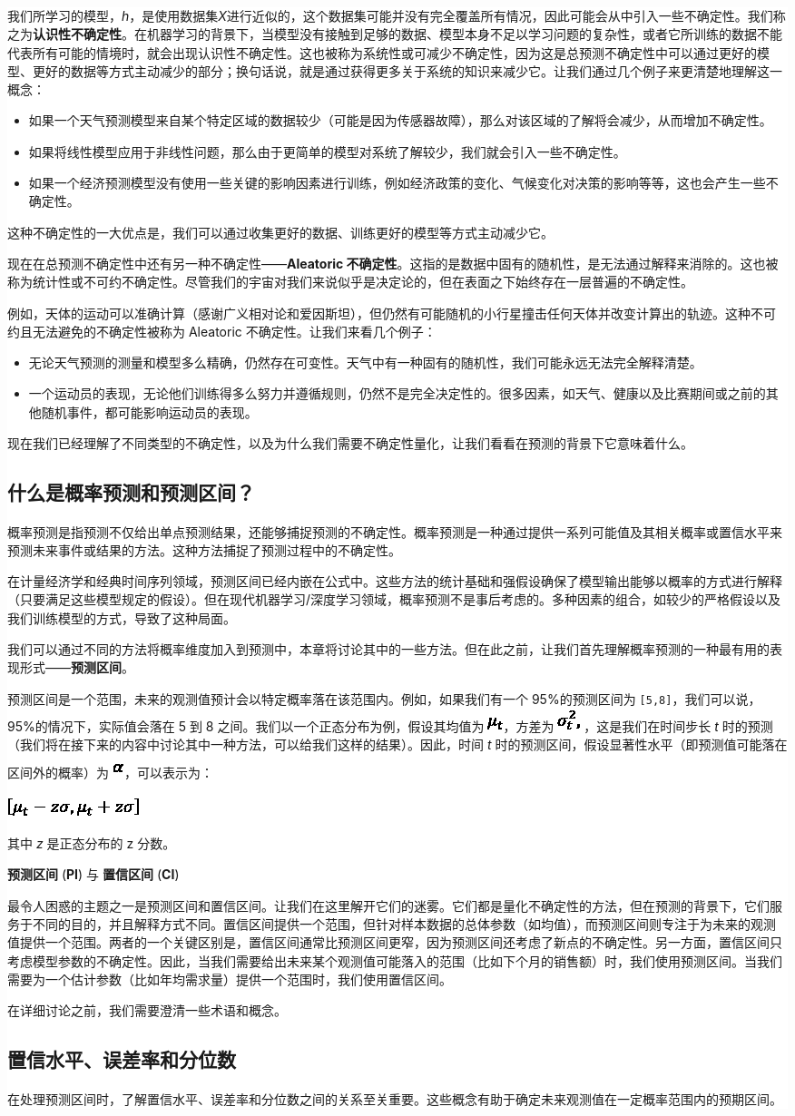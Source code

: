 我们所学习的模型，*h*，是使用数据集*X*进行近似的，这个数据集可能并没有完全覆盖所有情况，因此可能会从中引入一些不确定性。我们称之为**认识性不确定性**。在机器学习的背景下，当模型没有接触到足够的数据、模型本身不足以学习问题的复杂性，或者它所训练的数据不能代表所有可能的情境时，就会出现认识性不确定性。这也被称为系统性或可减少不确定性，因为这是总预测不确定性中可以通过更好的模型、更好的数据等方式主动减少的部分；换句话说，就是通过获得更多关于系统的知识来减少它。让我们通过几个例子来更清楚地理解这一概念：

+   如果一个天气预测模型来自某个特定区域的数据较少（可能是因为传感器故障），那么对该区域的了解将会减少，从而增加不确定性。

+   如果将线性模型应用于非线性问题，那么由于更简单的模型对系统了解较少，我们就会引入一些不确定性。

+   如果一个经济预测模型没有使用一些关键的影响因素进行训练，例如经济政策的变化、气候变化对决策的影响等等，这也会产生一些不确定性。

这种不确定性的一大优点是，我们可以通过收集更好的数据、训练更好的模型等方式主动减少它。

现在在总预测不确定性中还有另一种不确定性——**Aleatoric 不确定性**。这指的是数据中固有的随机性，是无法通过解释来消除的。这也被称为统计性或不可约不确定性。尽管我们的宇宙对我们来说似乎是决定论的，但在表面之下始终存在一层普遍的不确定性。

例如，天体的运动可以准确计算（感谢广义相对论和爱因斯坦），但仍然有可能随机的小行星撞击任何天体并改变计算出的轨迹。这种不可约且无法避免的不确定性被称为 Aleatoric 不确定性。让我们来看几个例子：

+   无论天气预测的测量和模型多么精确，仍然存在可变性。天气中有一种固有的随机性，我们可能永远无法完全解释清楚。

+   一个运动员的表现，无论他们训练得多么努力并遵循规则，仍然不是完全决定性的。很多因素，如天气、健康以及比赛期间或之前的其他随机事件，都可能影响运动员的表现。

现在我们已经理解了不同类型的不确定性，以及为什么我们需要不确定性量化，让我们看看在预测的背景下它意味着什么。

## 什么是概率预测和预测区间？

概率预测是指预测不仅给出单点预测结果，还能够捕捉预测的不确定性。概率预测是一种通过提供一系列可能值及其相关概率或置信水平来预测未来事件或结果的方法。这种方法捕捉了预测过程中的不确定性。

在计量经济学和经典时间序列领域，预测区间已经内嵌在公式中。这些方法的统计基础和强假设确保了模型输出能够以概率的方式进行解释（只要满足这些模型规定的假设）。但在现代机器学习/深度学习领域，概率预测不是事后考虑的。多种因素的组合，如较少的严格假设以及我们训练模型的方式，导致了这种局面。

我们可以通过不同的方法将概率维度加入到预测中，本章将讨论其中的一些方法。但在此之前，让我们首先理解概率预测的一种最有用的表现形式——**预测区间**。

预测区间是一个范围，未来的观测值预计会以特定概率落在该范围内。例如，如果我们有一个 95%的预测区间为 `[5,8]`，我们可以说，95%的情况下，实际值会落在 5 到 8 之间。我们以一个正态分布为例，假设其均值为 ![](img/B22389_17_003.png)，方差为 ![](img/B22389_17_004.png)，这是我们在时间步长 *t* 时的预测（我们将在接下来的内容中讨论其中一种方法，可以给我们这样的结果）。因此，时间 *t* 时的预测区间，假设显著性水平（即预测值可能落在区间外的概率）为 ![](img/B22389_04_009.png)，可以表示为：

![](img/B22389_17_006.png)

其中 *z* 是正态分布的 z 分数。

**预测区间** (**PI**) 与 **置信区间** (**CI**)

最令人困惑的主题之一是预测区间和置信区间。让我们在这里解开它们的迷雾。它们都是量化不确定性的方法，但在预测的背景下，它们服务于不同的目的，并且解释方式不同。置信区间提供一个范围，但针对样本数据的总体参数（如均值），而预测区间则专注于为未来的观测值提供一个范围。两者的一个关键区别是，置信区间通常比预测区间更窄，因为预测区间还考虑了新点的不确定性。另一方面，置信区间只考虑模型参数的不确定性。因此，当我们需要给出未来某个观测值可能落入的范围（比如下个月的销售额）时，我们使用预测区间。当我们需要为一个估计参数（比如年均需求量）提供一个范围时，我们使用置信区间。

在详细讨论之前，我们需要澄清一些术语和概念。

## 置信水平、误差率和分位数

在处理预测区间时，了解置信水平、误差率和分位数之间的关系至关重要。这些概念有助于确定未来观测值在一定概率范围内的预期区间。
